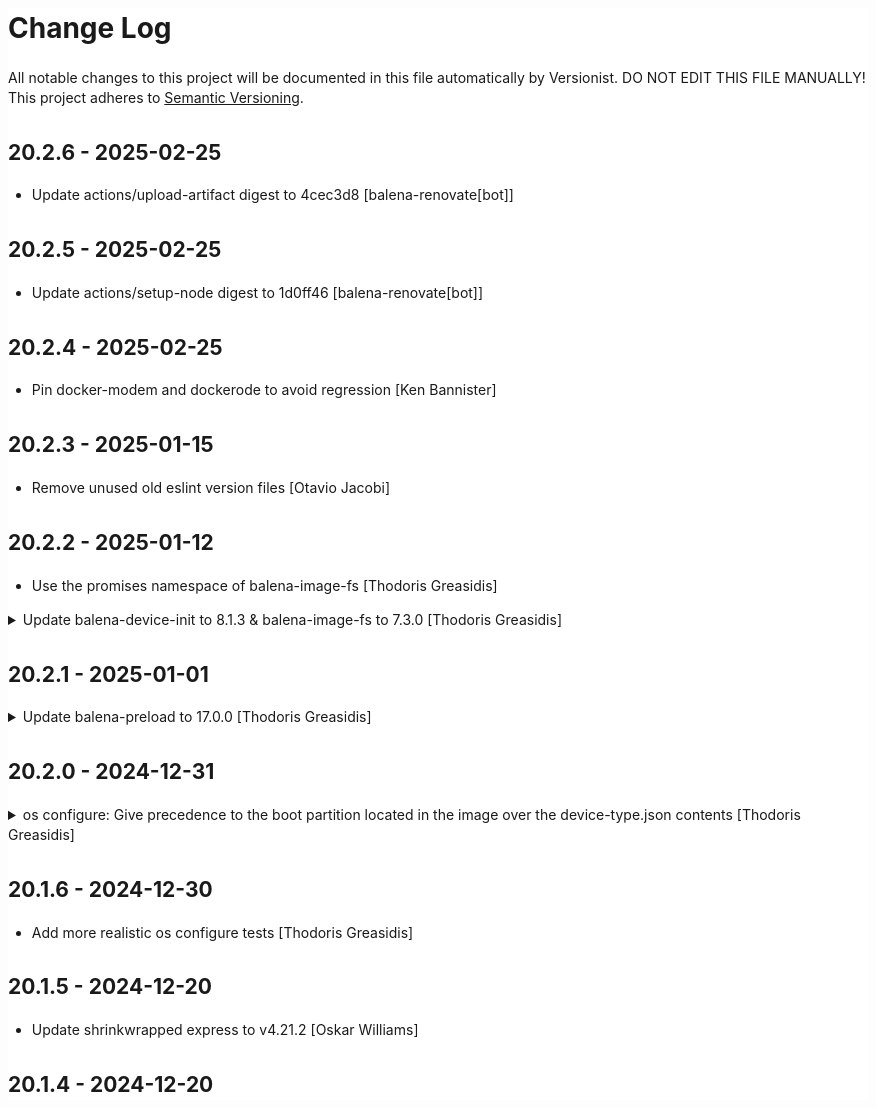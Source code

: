 # Change Log

All notable changes to this project will be documented in this file
automatically by Versionist. DO NOT EDIT THIS FILE MANUALLY!
This project adheres to [Semantic Versioning](http://semver.org/).

## 20.2.6 - 2025-02-25

* Update actions/upload-artifact digest to 4cec3d8 [balena-renovate[bot]]

## 20.2.5 - 2025-02-25

* Update actions/setup-node digest to 1d0ff46 [balena-renovate[bot]]

## 20.2.4 - 2025-02-25

* Pin docker-modem and dockerode to avoid regression [Ken Bannister]

## 20.2.3 - 2025-01-15

* Remove unused old eslint version files [Otavio Jacobi]

## 20.2.2 - 2025-01-12

* Use the promises namespace of balena-image-fs [Thodoris Greasidis]

<details><summary> Update balena-device-init to 8.1.3 & balena-image-fs to 7.3.0 [Thodoris Greasidis] </summary></details>

## 20.2.1 - 2025-01-01


<details><summary> Update balena-preload to 17.0.0 [Thodoris Greasidis] </summary></details>

## 20.2.0 - 2024-12-31


<details><summary> os configure: Give precedence to the boot partition located in the image over the device-type.json contents [Thodoris Greasidis] </summary></details>

## 20.1.6 - 2024-12-30

* Add more realistic os configure tests [Thodoris Greasidis]

## 20.1.5 - 2024-12-20

* Update shrinkwrapped express to v4.21.2 [Oskar Williams]

## 20.1.4 - 2024-12-20
